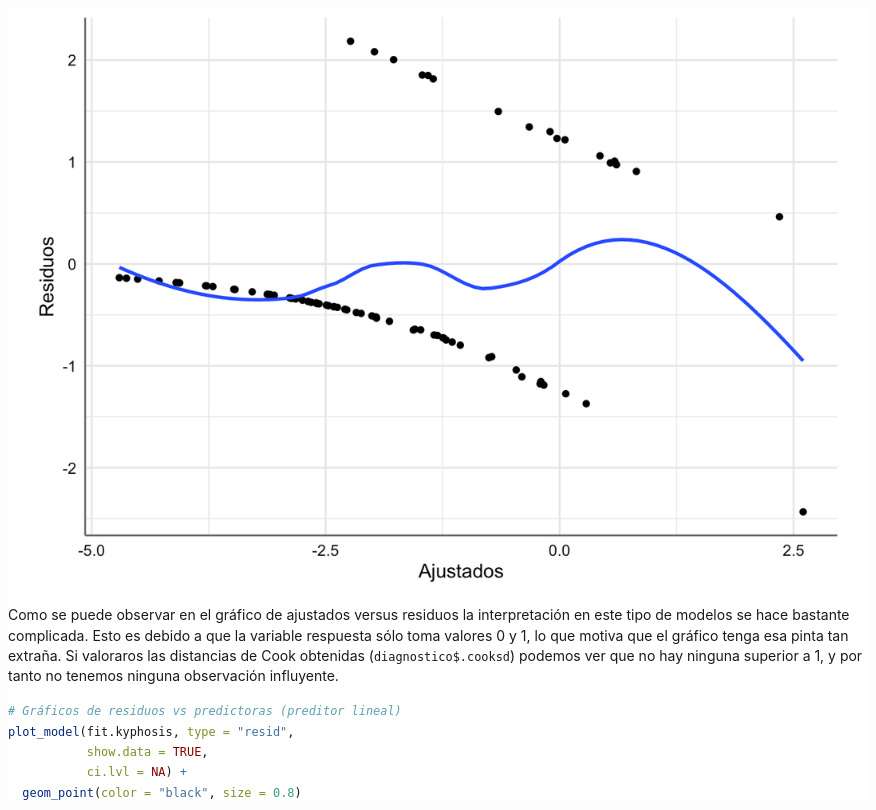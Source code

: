 <img src="12-GLMBinomial_files/figure-html/binom026-1.png" width="95%" style="display: block; margin: auto;" />

Como se puede observar en el gráfico de ajustados versus residuos la interpretación en este tipo de modelos se hace bastante complicada. Esto es debido a que la variable respuesta sólo toma valores 0 y 1, lo que motiva que el gráfico tenga esa pinta tan extraña. Si valoraros las distancias de Cook obtenidas (`diagnostico$.cooksd`) podemos ver que no hay ninguna superior a 1, y por tanto no tenemos ninguna observación influyente. 


```r
# Gráficos de residuos vs predictoras (preditor lineal)
plot_model(fit.kyphosis, type = "resid",
           show.data = TRUE,
           ci.lvl = NA) + 
  geom_point(color = "black", size = 0.8)
```
